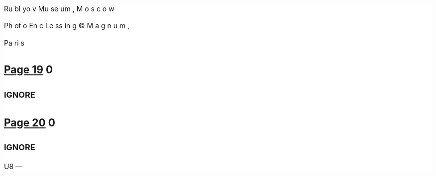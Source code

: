 Ru
bl
yo
v 
Mu
se
um
, 
M
o
s
c
o
w
 
Ph
ot
o 
En
c 
Le
ss
in
g 
© 
M
a
g
n
u
m
,
 
Pa
ri
s

## [Page 19](046076engo.pdf#page=19) 0

### IGNORE

 

## [Page 20](046076engo.pdf#page=20) 0

### IGNORE

 
 
 
 
U8 
—
 